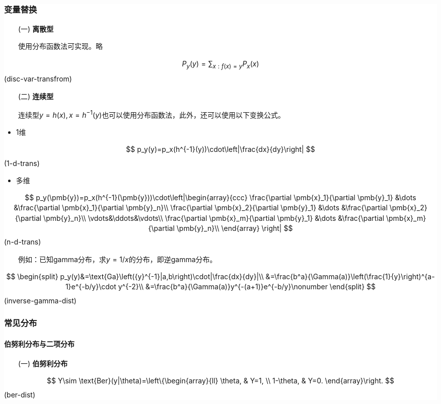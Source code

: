### 变量替换

&emsp;&emsp;(一) **离散型**

&emsp;&emsp;使用分布函数法可实现。略

$$
P_y(y)=\sum_{x:f(x)=y}P_x(x)
$$(disc-var-transfrom)

&emsp;&emsp;(二) **连续型**

&emsp;&emsp;连续型$y=h(x), x=h^{-1}(y)$也可以使用分布函数法，此外，还可以使用以下变换公式。

- 1维

$$
p_y(y)=p_x(h^{-1}(y))\cdot\left|\frac{dx}{dy}\right|
$$(1-d-trans)

- 多维

$$
 p_y(\pmb{y})=p_x(h^{-1}(\pmb{y}))\cdot\left|\begin{array}{ccc}
                                           \frac{\partial \pmb{x}_1}{\partial \pmb{y}_1} &\dots &\frac{\partial \pmb{x}_1}{\partial \pmb{y}_n}\\
                                           \frac{\partial \pmb{x}_2}{\partial \pmb{y}_1} &\dots &\frac{\partial \pmb{x}_2}{\partial \pmb{y}_n}\\
                                           \vdots&\ddots&\vdots\\
                                           \frac{\partial \pmb{x}_m}{\partial \pmb{y}_1} &\dots &\frac{\partial \pmb{x}_m}{\partial \pmb{y}_n}\\
                                         \end{array} \right|
$$(n-d-trans)

&emsp;&emsp;例如：已知gamma分布，求$y=1/x$的分布，即逆gamma分布。

$$
 \begin{split}
         p_y(y)&=\text{Ga}\left({y}^{-1}|a,b\right)\cdot|\frac{dx}{dy}|\\
         &=\frac{b^a}{\Gamma(a)}\left(\frac{1}{y}\right)^{a-1}e^{-b/y}\cdot y^{-2}\\
         &=\frac{b^a}{\Gamma(a)}y^{-(a+1)}e^{-b/y}\nonumber
      \end{split}
$$(inverse-gamma-dist)


### 常见分布

#### 伯努利分布与二项分布

&emsp;&emsp;(一) **伯努利分布**

$$
Y\sim \text{Ber}(y|\theta)=\left\{\begin{array}{ll}
                             \theta, & Y=1, \\
                             1-\theta, & Y=0.
                           \end{array}\right.
$$(ber-dist)

